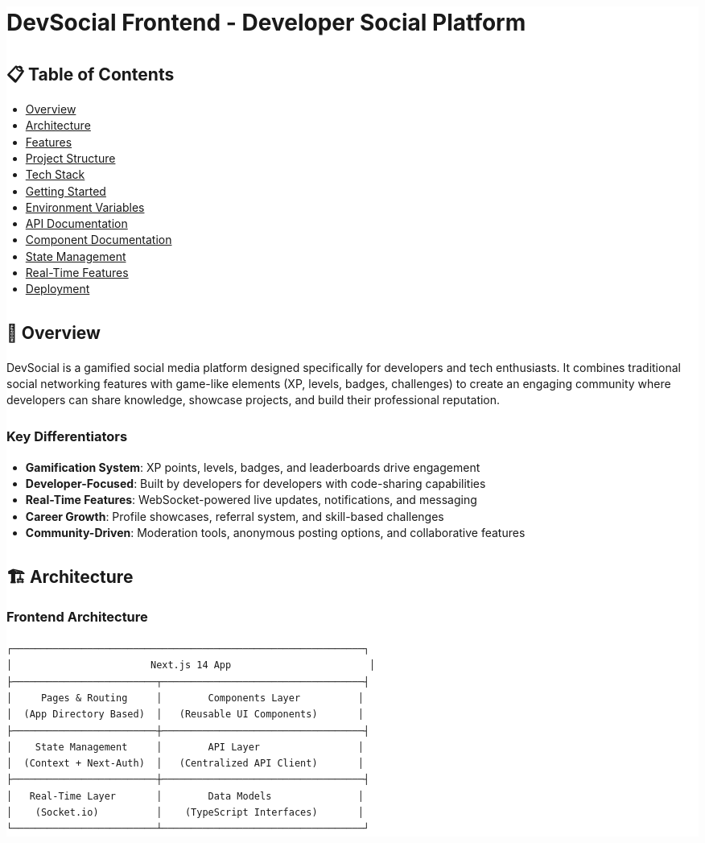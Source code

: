 # DevSocial Frontend - Developer Social Platform

## 📋 Table of Contents
- [Overview](#overview)
- [Architecture](#architecture)
- [Features](#features)
- [Project Structure](#project-structure)
- [Tech Stack](#tech-stack)
- [Getting Started](#getting-started)
- [Environment Variables](#environment-variables)
- [API Documentation](#api-documentation)
- [Component Documentation](#component-documentation)
- [State Management](#state-management)
- [Real-Time Features](#real-time-features)
- [Deployment](#deployment)

## 🎯 Overview

DevSocial is a gamified social media platform designed specifically for developers and tech enthusiasts. It combines traditional social networking features with game-like elements (XP, levels, badges, challenges) to create an engaging community where developers can share knowledge, showcase projects, and build their professional reputation.

### Key Differentiators
- **Gamification System**: XP points, levels, badges, and leaderboards drive engagement
- **Developer-Focused**: Built by developers for developers with code-sharing capabilities
- **Real-Time Features**: WebSocket-powered live updates, notifications, and messaging
- **Career Growth**: Profile showcases, referral system, and skill-based challenges
- **Community-Driven**: Moderation tools, anonymous posting options, and collaborative features

## 🏗️ Architecture

### Frontend Architecture
```
┌─────────────────────────────────────────────────────────────┐
│                        Next.js 14 App                        │
├─────────────────────────┬───────────────────────────────────┤
│     Pages & Routing     │        Components Layer          │
│  (App Directory Based)  │   (Reusable UI Components)       │
├─────────────────────────┼───────────────────────────────────┤
│    State Management     │        API Layer                 │
│  (Context + Next-Auth)  │   (Centralized API Client)       │
├─────────────────────────┼───────────────────────────────────┤
│   Real-Time Layer       │        Data Models               │
│    (Socket.io)          │    (TypeScript Interfaces)       │
└─────────────────────────┴───────────────────────────────────┘
```
